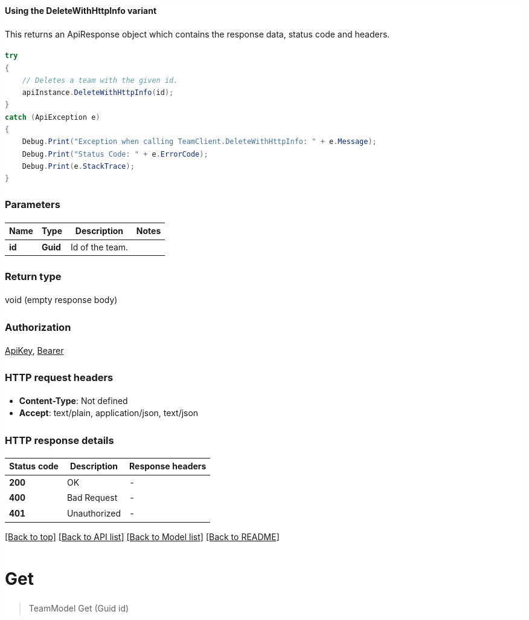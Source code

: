 #### Using the DeleteWithHttpInfo variant
This returns an ApiResponse object which contains the response data, status code and headers.

```csharp
try
{
    // Deletes a team with the given id.
    apiInstance.DeleteWithHttpInfo(id);
}
catch (ApiException e)
{
    Debug.Print("Exception when calling TeamClient.DeleteWithHttpInfo: " + e.Message);
    Debug.Print("Status Code: " + e.ErrorCode);
    Debug.Print(e.StackTrace);
}
```

### Parameters

| Name | Type | Description | Notes |
|------|------|-------------|-------|
| **id** | **Guid** | Id of the team. |  |

### Return type

void (empty response body)

### Authorization

[ApiKey](../README.md#ApiKey), [Bearer](../README.md#Bearer)

### HTTP request headers

 - **Content-Type**: Not defined
 - **Accept**: text/plain, application/json, text/json


### HTTP response details
| Status code | Description | Response headers |
|-------------|-------------|------------------|
| **200** | OK |  -  |
| **400** | Bad Request |  -  |
| **401** | Unauthorized |  -  |

[[Back to top]](#) [[Back to API list]](../README.md#documentation-for-api-endpoints) [[Back to Model list]](../README.md#documentation-for-models) [[Back to README]](../README.md)

<a id="teamidget"></a>
# **Get**
> TeamModel Get (Guid id)
